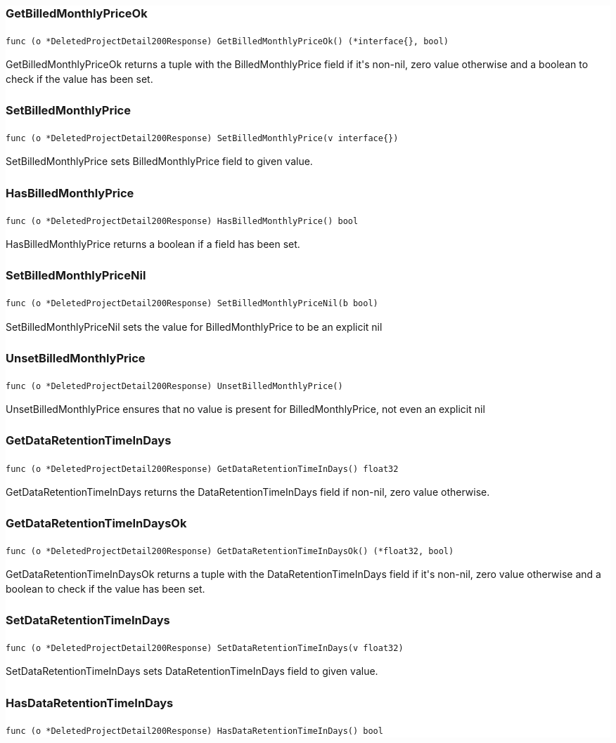 ### GetBilledMonthlyPriceOk

`func (o *DeletedProjectDetail200Response) GetBilledMonthlyPriceOk() (*interface{}, bool)`

GetBilledMonthlyPriceOk returns a tuple with the BilledMonthlyPrice field if it's non-nil, zero value otherwise
and a boolean to check if the value has been set.

### SetBilledMonthlyPrice

`func (o *DeletedProjectDetail200Response) SetBilledMonthlyPrice(v interface{})`

SetBilledMonthlyPrice sets BilledMonthlyPrice field to given value.

### HasBilledMonthlyPrice

`func (o *DeletedProjectDetail200Response) HasBilledMonthlyPrice() bool`

HasBilledMonthlyPrice returns a boolean if a field has been set.

### SetBilledMonthlyPriceNil

`func (o *DeletedProjectDetail200Response) SetBilledMonthlyPriceNil(b bool)`

 SetBilledMonthlyPriceNil sets the value for BilledMonthlyPrice to be an explicit nil

### UnsetBilledMonthlyPrice
`func (o *DeletedProjectDetail200Response) UnsetBilledMonthlyPrice()`

UnsetBilledMonthlyPrice ensures that no value is present for BilledMonthlyPrice, not even an explicit nil
### GetDataRetentionTimeInDays

`func (o *DeletedProjectDetail200Response) GetDataRetentionTimeInDays() float32`

GetDataRetentionTimeInDays returns the DataRetentionTimeInDays field if non-nil, zero value otherwise.

### GetDataRetentionTimeInDaysOk

`func (o *DeletedProjectDetail200Response) GetDataRetentionTimeInDaysOk() (*float32, bool)`

GetDataRetentionTimeInDaysOk returns a tuple with the DataRetentionTimeInDays field if it's non-nil, zero value otherwise
and a boolean to check if the value has been set.

### SetDataRetentionTimeInDays

`func (o *DeletedProjectDetail200Response) SetDataRetentionTimeInDays(v float32)`

SetDataRetentionTimeInDays sets DataRetentionTimeInDays field to given value.

### HasDataRetentionTimeInDays

`func (o *DeletedProjectDetail200Response) HasDataRetentionTimeInDays() bool`
